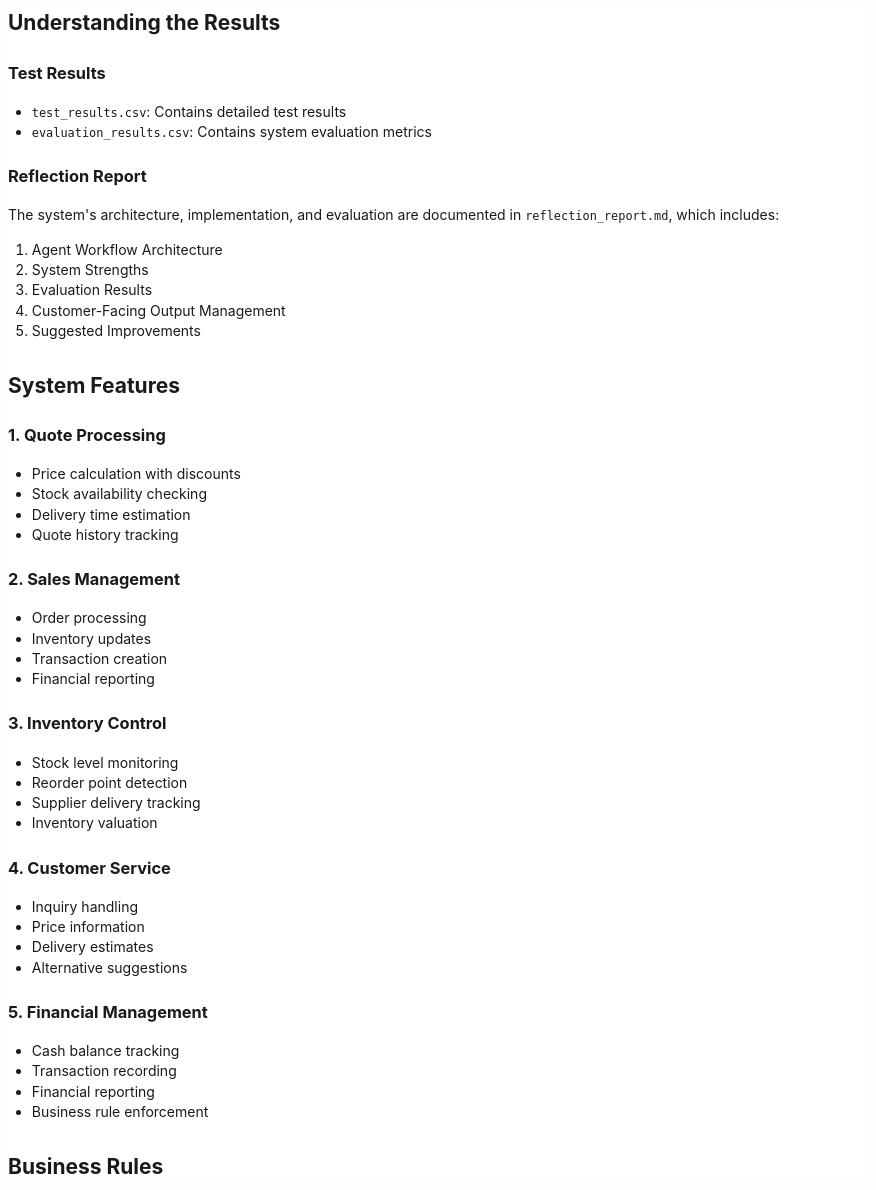 ## Understanding the Results

### Test Results
- `test_results.csv`: Contains detailed test results
- `evaluation_results.csv`: Contains system evaluation metrics

### Reflection Report
The system's architecture, implementation, and evaluation are documented in `reflection_report.md`, which includes:
1. Agent Workflow Architecture
2. System Strengths
3. Evaluation Results
4. Customer-Facing Output Management
5. Suggested Improvements

## System Features

### 1. Quote Processing
- Price calculation with discounts
- Stock availability checking
- Delivery time estimation
- Quote history tracking

### 2. Sales Management
- Order processing
- Inventory updates
- Transaction creation
- Financial reporting

### 3. Inventory Control
- Stock level monitoring
- Reorder point detection
- Supplier delivery tracking
- Inventory valuation

### 4. Customer Service
- Inquiry handling
- Price information
- Delivery estimates
- Alternative suggestions

### 5. Financial Management
- Cash balance tracking
- Transaction recording
- Financial reporting
- Business rule enforcement

## Business Rules
